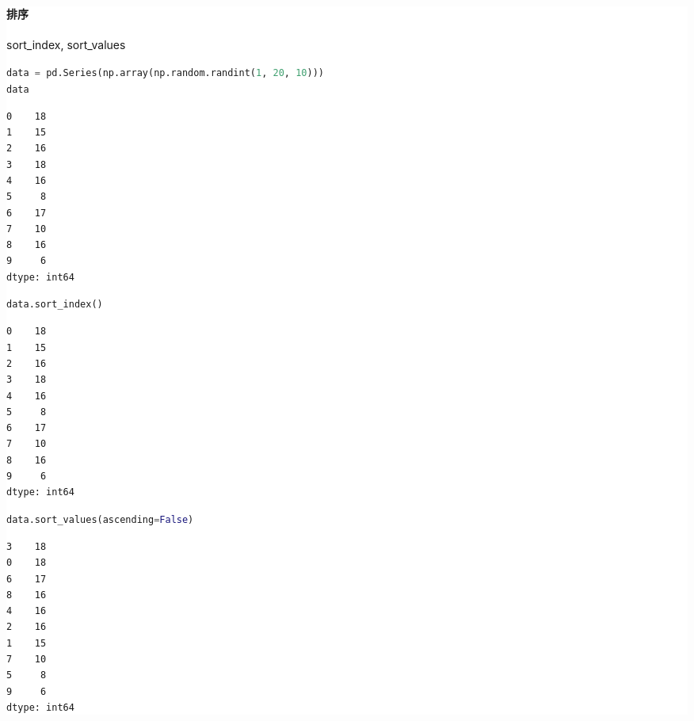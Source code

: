 

#### 排序
sort_index, sort_values


```python
data = pd.Series(np.array(np.random.randint(1, 20, 10)))
data
```




    0    18
    1    15
    2    16
    3    18
    4    16
    5     8
    6    17
    7    10
    8    16
    9     6
    dtype: int64




```python
data.sort_index()
```




    0    18
    1    15
    2    16
    3    18
    4    16
    5     8
    6    17
    7    10
    8    16
    9     6
    dtype: int64




```python
data.sort_values(ascending=False)
```




    3    18
    0    18
    6    17
    8    16
    4    16
    2    16
    1    15
    7    10
    5     8
    9     6
    dtype: int64
